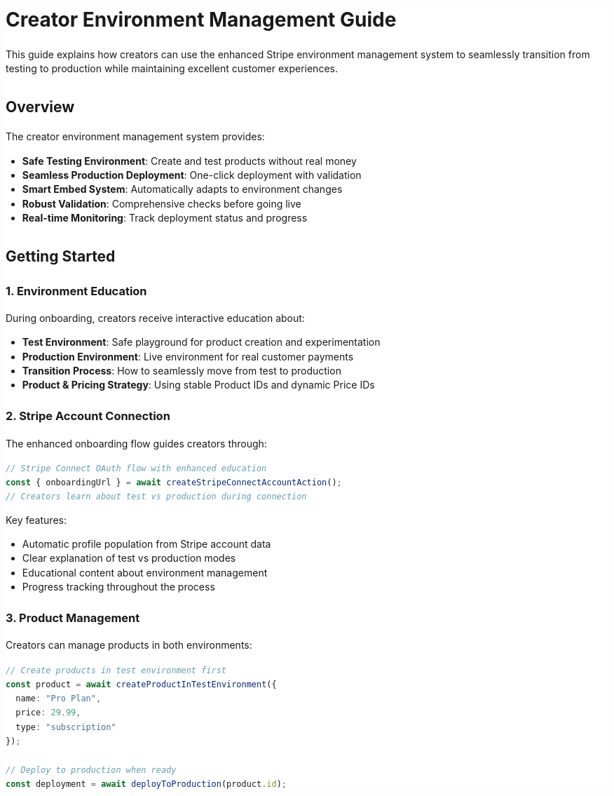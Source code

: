 # Creator Environment Management Guide

This guide explains how creators can use the enhanced Stripe environment management system to seamlessly transition from testing to production while maintaining excellent customer experiences.

## Overview

The creator environment management system provides:

- **Safe Testing Environment**: Create and test products without real money
- **Seamless Production Deployment**: One-click deployment with validation
- **Smart Embed System**: Automatically adapts to environment changes
- **Robust Validation**: Comprehensive checks before going live
- **Real-time Monitoring**: Track deployment status and progress

## Getting Started

### 1. Environment Education

During onboarding, creators receive interactive education about:

- **Test Environment**: Safe playground for product creation and experimentation
- **Production Environment**: Live environment for real customer payments
- **Transition Process**: How to seamlessly move from test to production
- **Product & Pricing Strategy**: Using stable Product IDs and dynamic Price IDs

### 2. Stripe Account Connection

The enhanced onboarding flow guides creators through:

```typescript
// Stripe Connect OAuth flow with enhanced education
const { onboardingUrl } = await createStripeConnectAccountAction();
// Creators learn about test vs production during connection
```

Key features:
- Automatic profile population from Stripe account data
- Clear explanation of test vs production modes
- Educational content about environment management
- Progress tracking throughout the process

### 3. Product Management

Creators can manage products in both environments:

```typescript
// Create products in test environment first
const product = await createProductInTestEnvironment({
  name: "Pro Plan",
  price: 29.99,
  type: "subscription"
});

// Deploy to production when ready
const deployment = await deployToProduction(product.id);
```
